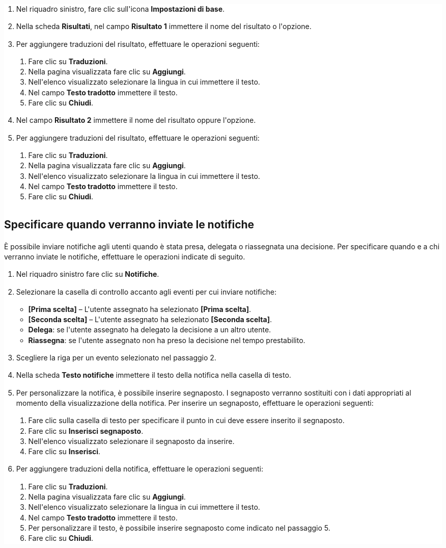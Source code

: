 1. Nel riquadro sinistro, fare clic sull'icona **Impostazioni di base**.
2. Nella scheda **Risultati**, nel campo **Risultato 1** immettere il nome del risultato o l'opzione.
3. Per aggiungere traduzioni del risultato, effettuare le operazioni seguenti:

    1. Fare clic su **Traduzioni**.
    2. Nella pagina visualizzata fare clic su **Aggiungi**.
    3. Nell'elenco visualizzato selezionare la lingua in cui immettere il testo.
    4. Nel campo **Testo tradotto** immettere il testo.
    5. Fare clic su **Chiudi**.

4. Nel campo **Risultato 2** immettere il nome del risultato oppure l'opzione.
5. Per aggiungere traduzioni del risultato, effettuare le operazioni seguenti:

    1. Fare clic su **Traduzioni**.
    2. Nella pagina visualizzata fare clic su **Aggiungi**.
    3. Nell'elenco visualizzato selezionare la lingua in cui immettere il testo.
    4. Nel campo **Testo tradotto** immettere il testo.
    5. Fare clic su **Chiudi**.

## <a name="specify-when-notifications-are-sent"></a>Specificare quando verranno inviate le notifiche

È possibile inviare notifiche agli utenti quando è stata presa, delegata o riassegnata una decisione. Per specificare quando e a chi verranno inviate le notifiche, effettuare le operazioni indicate di seguito.

1. Nel riquadro sinistro fare clic su **Notifiche**.
2. Selezionare la casella di controllo accanto agli eventi per cui inviare notifiche:

    - **\[Prima scelta\]** – L'utente assegnato ha selezionato **\[Prima scelta\]**.
    - **\[Seconda scelta\]** – L'utente assegnato ha selezionato **\[Seconda scelta\]**.
    - **Delega**: se l'utente assegnato ha delegato la decisione a un altro utente.
    - **Riassegna**: se l'utente assegnato non ha preso la decisione nel tempo prestabilito.

3. Scegliere la riga per un evento selezionato nel passaggio 2.
4. Nella scheda **Testo notifiche** immettere il testo della notifica nella casella di testo.
5. Per personalizzare la notifica, è possibile inserire segnaposto. I segnaposto verranno sostituiti con i dati appropriati al momento della visualizzazione della notifica. Per inserire un segnaposto, effettuare le operazioni seguenti:

    1. Fare clic sulla casella di testo per specificare il punto in cui deve essere inserito il segnaposto.
    2. Fare clic su **Inserisci segnaposto**.
    3. Nell'elenco visualizzato selezionare il segnaposto da inserire.
    4. Fare clic su **Inserisci**.

6. Per aggiungere traduzioni della notifica, effettuare le operazioni seguenti:

    1. Fare clic su **Traduzioni**.
    2. Nella pagina visualizzata fare clic su **Aggiungi**.
    3. Nell'elenco visualizzato selezionare la lingua in cui immettere il testo.
    4. Nel campo **Testo tradotto** immettere il testo.
    5. Per personalizzare il testo, è possibile inserire segnaposto come indicato nel passaggio 5.
    6. Fare clic su **Chiudi**.
